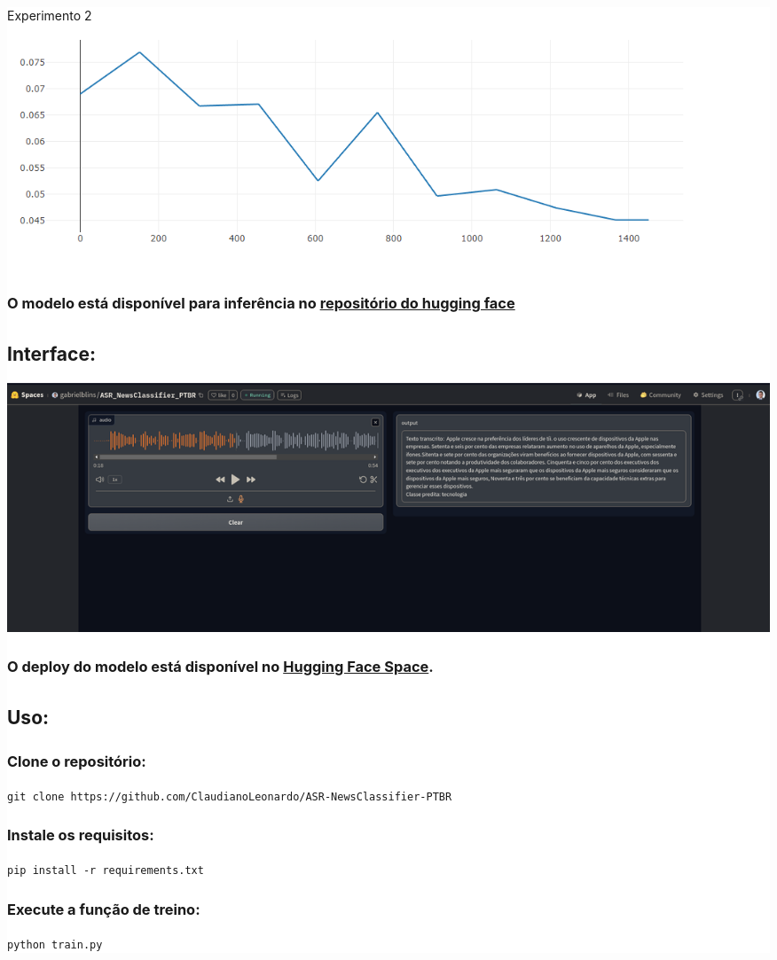   Experimento 2 <img src="https://github.com/ClaudianoLeonardo/ASR-NewsClassifier-PTBR/blob/main/images/loss2.png" alt="Experimento 2" width="800">
  </tr>

</table>

### O modelo está disponível para inferência no [repositório do hugging face](https://huggingface.co/ClaudianoLeonardo/bert-finetuned_news_classifier-portuguese)


## Interface:
![Interface](https://github.com/ClaudianoLeonardo/ASR-NewsClassifier-PTBR/blob/main/images/Interface.png)

### O deploy do modelo está disponível no [Hugging Face Space](https://huggingface.co/spaces/gabrielblins/ASR_NewsClassifier_PTBR).

## Uso:
### Clone o repositório:
```md 
git clone https://github.com/ClaudianoLeonardo/ASR-NewsClassifier-PTBR
```
### Instale os requisitos:
```md
pip install -r requirements.txt
```
### Execute a função de treino:
```py
python train.py
```